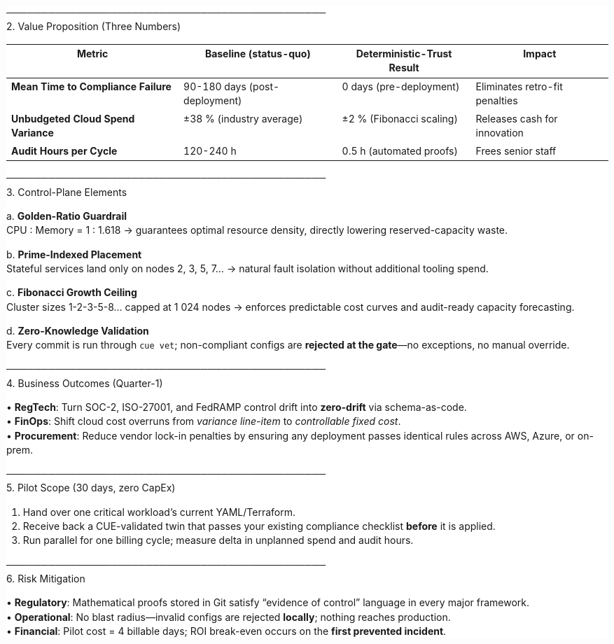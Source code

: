──────────────────────────────────────────────  
2. Value Proposition (Three Numbers)

| Metric | Baseline (status-quo) | Deterministic-Trust Result | Impact |
|---|---|---|---|
| **Mean Time to Compliance Failure** | 90-180 days (post-deployment) | 0 days (pre-deployment) | Eliminates retro-fit penalties |
| **Unbudgeted Cloud Spend Variance** | ±38 % (industry average) | ±2 % (Fibonacci scaling) | Releases cash for innovation |
| **Audit Hours per Cycle** | 120-240 h | 0.5 h (automated proofs) | Frees senior staff |

──────────────────────────────────────────────  
3. Control-Plane Elements

a. **Golden-Ratio Guardrail**  
   CPU : Memory = 1 : 1.618 → guarantees optimal resource density, directly lowering reserved-capacity waste.

b. **Prime-Indexed Placement**  
   Stateful services land only on nodes 2, 3, 5, 7… → natural fault isolation without additional tooling spend.

c. **Fibonacci Growth Ceiling**  
   Cluster sizes 1-2-3-5-8… capped at 1 024 nodes → enforces predictable cost curves and audit-ready capacity forecasting.

d. **Zero-Knowledge Validation**  
   Every commit is run through `cue vet`; non-compliant configs are **rejected at the gate**—no exceptions, no manual override.

──────────────────────────────────────────────  
4. Business Outcomes (Quarter-1)

• **RegTech**: Turn SOC-2, ISO-27001, and FedRAMP control drift into **zero-drift** via schema-as-code.  
• **FinOps**: Shift cloud cost overruns from *variance line-item* to *controllable fixed cost*.  
• **Procurement**: Reduce vendor lock-in penalties by ensuring any deployment passes identical rules across AWS, Azure, or on-prem.

──────────────────────────────────────────────  
5. Pilot Scope (30 days, zero CapEx)

1. Hand over one critical workload’s current YAML/Terraform.  
2. Receive back a CUE-validated twin that passes your existing compliance checklist **before** it is applied.  
3. Run parallel for one billing cycle; measure delta in unplanned spend and audit hours.

──────────────────────────────────────────────  
6. Risk Mitigation

• **Regulatory**: Mathematical proofs stored in Git satisfy “evidence of control” language in every major framework.  
• **Operational**: No blast radius—invalid configs are rejected **locally**; nothing reaches production.  
• **Financial**: Pilot cost = 4 billable days; ROI break-even occurs on the **first prevented incident**.
